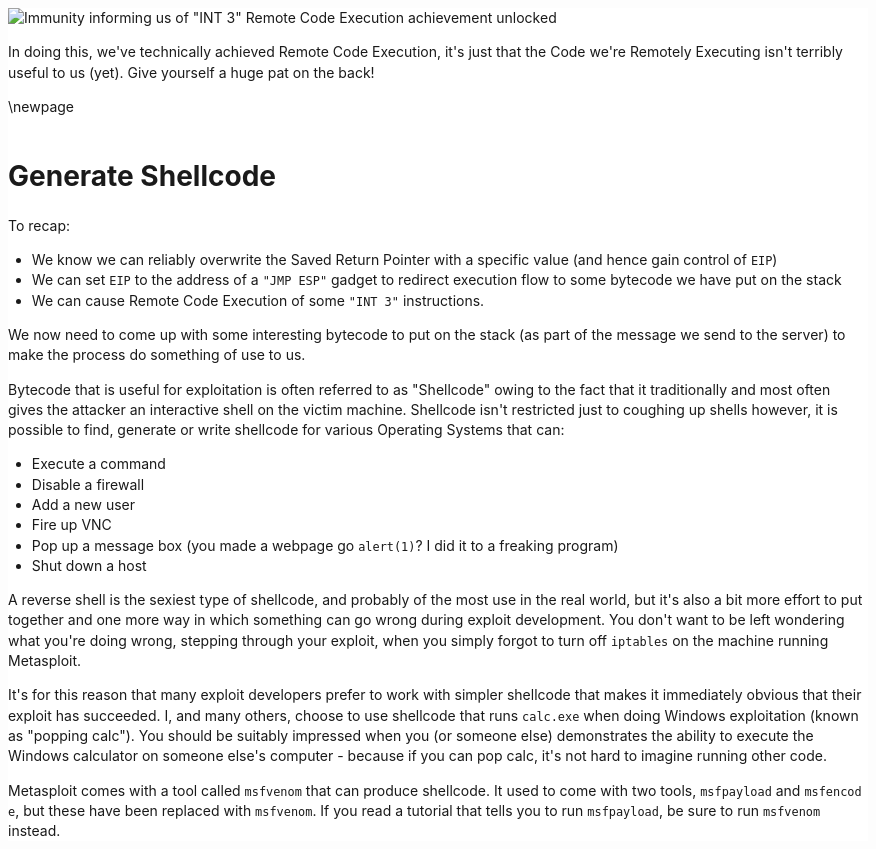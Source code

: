 ![Immunity informing us of `"INT 3"` Remote Code Execution achievement
unlocked](../dostackbufferoverflowgood_images/immdbg_int3.png)

In doing this, we've technically achieved Remote Code Execution, it's just that
the Code we're Remotely Executing isn't terribly useful to us (yet). Give
yourself a huge pat on the back!

\newpage
# Generate Shellcode

To recap:

* We know we can reliably overwrite the Saved Return Pointer with a specific value (and hence gain control of `EIP`)
* We can set `EIP` to the address of a `"JMP ESP"` gadget to redirect execution flow to some bytecode we have put on the stack
* We can cause Remote Code Execution of some `"INT 3"` instructions.

We now need to come up with some interesting bytecode to put on the stack (as
part of the message we send to the server) to make the process do something of
use to us.

Bytecode that is useful for exploitation is often referred to as "Shellcode"
owing to the fact that it traditionally and most often gives the attacker an
interactive shell on the victim machine. Shellcode isn't restricted just to
coughing up shells however, it is possible to find, generate or write shellcode
for various Operating Systems that can:

* Execute a command
* Disable a firewall
* Add a new user
* Fire up VNC
* Pop up a message box (you made a webpage go `alert(1)`? I did it to a freaking program)
* Shut down a host

A reverse shell is the sexiest type of shellcode, and probably of the most use
in the real world, but it's also a bit more effort to put together and one more
way in which something can go wrong during exploit development. You don't want
to be left wondering what you're doing wrong, stepping through your exploit,
when you simply forgot to turn off `iptables` on the machine running
Metasploit.

It's for this reason that many exploit developers prefer to work with simpler
shellcode that makes it immediately obvious that their exploit has succeeded.
I, and many others, choose to use shellcode that runs `calc.exe` when doing
Windows exploitation (known as "popping calc"). You should be suitably
impressed when you (or someone else) demonstrates the ability to execute the
Windows calculator on someone else's computer - because if you can pop calc,
it's not hard to imagine running other code.

Metasploit comes with a tool called `msfvenom` that can produce shellcode. It
used to come with two tools, `msfpayload` and `msfencode`, but these have been
replaced with `msfvenom`. If you read a tutorial that tells you to run
`msfpayload`, be sure to run `msfvenom` instead.
